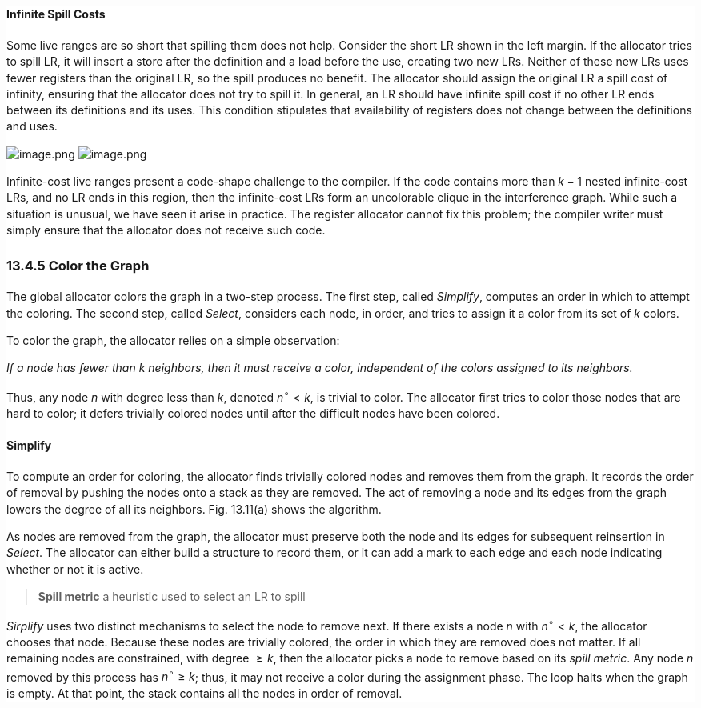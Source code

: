 #### Infinite Spill Costs

Some live ranges are so short that spilling them does not help. Consider the short LR shown in the left margin. If the allocator tries to spill LR, it will insert a store after the definition and a load before the use, creating two new LRs. Neither of these new LRs uses fewer registers than the original LR, so the spill produces no benefit. The allocator should assign the original LR a spill cost of infinity, ensuring that the allocator does not try to spill it. In general, an LR should have infinite spill cost if no other LR ends between its definitions and its uses. This condition stipulates that availability of registers does not change between the definitions and uses.

![image.png](https://blog-1314253005.cos.ap-guangzhou.myqcloud.com/202310152337220.png)
![image.png](https://blog-1314253005.cos.ap-guangzhou.myqcloud.com/202310152337910.png)

Infinite-cost live ranges present a code-shape challenge to the compiler. If the code contains more than $k-1$ nested infinite-cost LRs, and no LR ends in this region, then the infinite-cost LRs form an uncolorable clique in the interference graph. While such a situation is unusual, we have seen it arise in practice. The register allocator cannot fix this problem; the compiler writer must simply ensure that the allocator does not receive such code.

### 13.4.5 Color the Graph

The global allocator colors the graph in a two-step process. The first step, called _Simplify_, computes an order in which to attempt the coloring. The second step, called _Select_, considers each node, in order, and tries to assign it a color from its set of $k$ colors.

To color the graph, the allocator relies on a simple observation:

_If a node has fewer than $k$ neighbors, then it must receive a color, independent of the colors assigned to its neighbors._

Thus, any node $n$ with degree less than $k$, denoted $n^{\circ}<k$, is trivial to color. The allocator first tries to color those nodes that are hard to color; it defers trivially colored nodes until after the difficult nodes have been colored.

#### Simplify

To compute an order for coloring, the allocator finds trivially colored nodes and removes them from the graph. It records the order of removal by pushing the nodes onto a stack as they are removed. The act of removing a node and its edges from the graph lowers the degree of all its neighbors. Fig. 13.11(a) shows the algorithm.

As nodes are removed from the graph, the allocator must preserve both the node and its edges for subsequent reinsertion in _Select_. The allocator can either build a structure to record them, or it can add a mark to each edge and each node indicating whether or not it is active.

> **Spill metric**
> a heuristic used to select an LR to spill

_Sirplify_ uses two distinct mechanisms to select the node to remove next. If there exists a node $n$ with $n^{\circ}<k$, the allocator chooses that node. Because these nodes are trivially colored, the order in which they are removed does not matter. If all remaining nodes are constrained, with degree $\geq k$, then the allocator picks a node to remove based on its _spill metric_. Any node $n$ removed by this process has $n^{\circ}\geq k$; thus, it may not receive a color during the assignment phase. The loop halts when the graph is empty. At that point, the stack contains all the nodes in order of removal.
